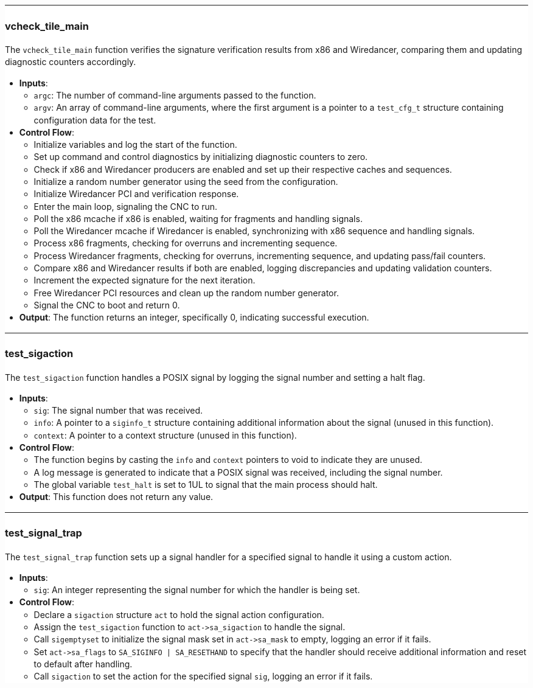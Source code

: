 
---
### vcheck\_tile\_main
The `vcheck_tile_main` function verifies the signature verification results from x86 and Wiredancer, comparing them and updating diagnostic counters accordingly.
- **Inputs**:
    - `argc`: The number of command-line arguments passed to the function.
    - `argv`: An array of command-line arguments, where the first argument is a pointer to a `test_cfg_t` structure containing configuration data for the test.
- **Control Flow**:
    - Initialize variables and log the start of the function.
    - Set up command and control diagnostics by initializing diagnostic counters to zero.
    - Check if x86 and Wiredancer producers are enabled and set up their respective caches and sequences.
    - Initialize a random number generator using the seed from the configuration.
    - Initialize Wiredancer PCI and verification response.
    - Enter the main loop, signaling the CNC to run.
    - Poll the x86 mcache if x86 is enabled, waiting for fragments and handling signals.
    - Poll the Wiredancer mcache if Wiredancer is enabled, synchronizing with x86 sequence and handling signals.
    - Process x86 fragments, checking for overruns and incrementing sequence.
    - Process Wiredancer fragments, checking for overruns, incrementing sequence, and updating pass/fail counters.
    - Compare x86 and Wiredancer results if both are enabled, logging discrepancies and updating validation counters.
    - Increment the expected signature for the next iteration.
    - Free Wiredancer PCI resources and clean up the random number generator.
    - Signal the CNC to boot and return 0.
- **Output**: The function returns an integer, specifically 0, indicating successful execution.


---
### test\_sigaction
The `test_sigaction` function handles a POSIX signal by logging the signal number and setting a halt flag.
- **Inputs**:
    - `sig`: The signal number that was received.
    - `info`: A pointer to a `siginfo_t` structure containing additional information about the signal (unused in this function).
    - `context`: A pointer to a context structure (unused in this function).
- **Control Flow**:
    - The function begins by casting the `info` and `context` pointers to void to indicate they are unused.
    - A log message is generated to indicate that a POSIX signal was received, including the signal number.
    - The global variable `test_halt` is set to 1UL to signal that the main process should halt.
- **Output**: This function does not return any value.


---
### test\_signal\_trap
The `test_signal_trap` function sets up a signal handler for a specified signal to handle it using a custom action.
- **Inputs**:
    - `sig`: An integer representing the signal number for which the handler is being set.
- **Control Flow**:
    - Declare a `sigaction` structure `act` to hold the signal action configuration.
    - Assign the `test_sigaction` function to `act->sa_sigaction` to handle the signal.
    - Call `sigemptyset` to initialize the signal mask set in `act->sa_mask` to empty, logging an error if it fails.
    - Set `act->sa_flags` to `SA_SIGINFO | SA_RESETHAND` to specify that the handler should receive additional information and reset to default after handling.
    - Call `sigaction` to set the action for the specified signal `sig`, logging an error if it fails.